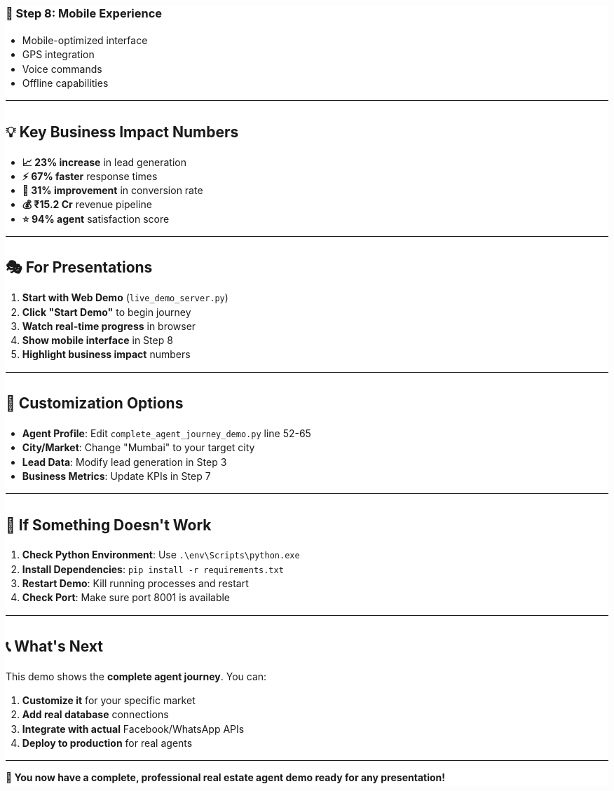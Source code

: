 ### **📱 Step 8: Mobile Experience**
- Mobile-optimized interface
- GPS integration
- Voice commands
- Offline capabilities

---

## 💡 **Key Business Impact Numbers**

- **📈 23% increase** in lead generation
- **⚡ 67% faster** response times
- **🎯 31% improvement** in conversion rate
- **💰 ₹15.2 Cr** revenue pipeline
- **⭐ 94% agent** satisfaction score

---

## 🎭 **For Presentations**

1. **Start with Web Demo** (`live_demo_server.py`)
2. **Click "Start Demo"** to begin journey
3. **Watch real-time progress** in browser
4. **Show mobile interface** in Step 8
5. **Highlight business impact** numbers

---

## 🔧 **Customization Options**

- **Agent Profile**: Edit `complete_agent_journey_demo.py` line 52-65
- **City/Market**: Change "Mumbai" to your target city
- **Lead Data**: Modify lead generation in Step 3
- **Business Metrics**: Update KPIs in Step 7

---

## 🚨 **If Something Doesn't Work**

1. **Check Python Environment**: Use `.\env\Scripts\python.exe`
2. **Install Dependencies**: `pip install -r requirements.txt`
3. **Restart Demo**: Kill running processes and restart
4. **Check Port**: Make sure port 8001 is available

---

## 📞 **What's Next**

This demo shows the **complete agent journey**. You can:

1. **Customize it** for your specific market
2. **Add real database** connections
3. **Integrate with actual** Facebook/WhatsApp APIs
4. **Deploy to production** for real agents

---

**🎉 You now have a complete, professional real estate agent demo ready for any presentation!**
